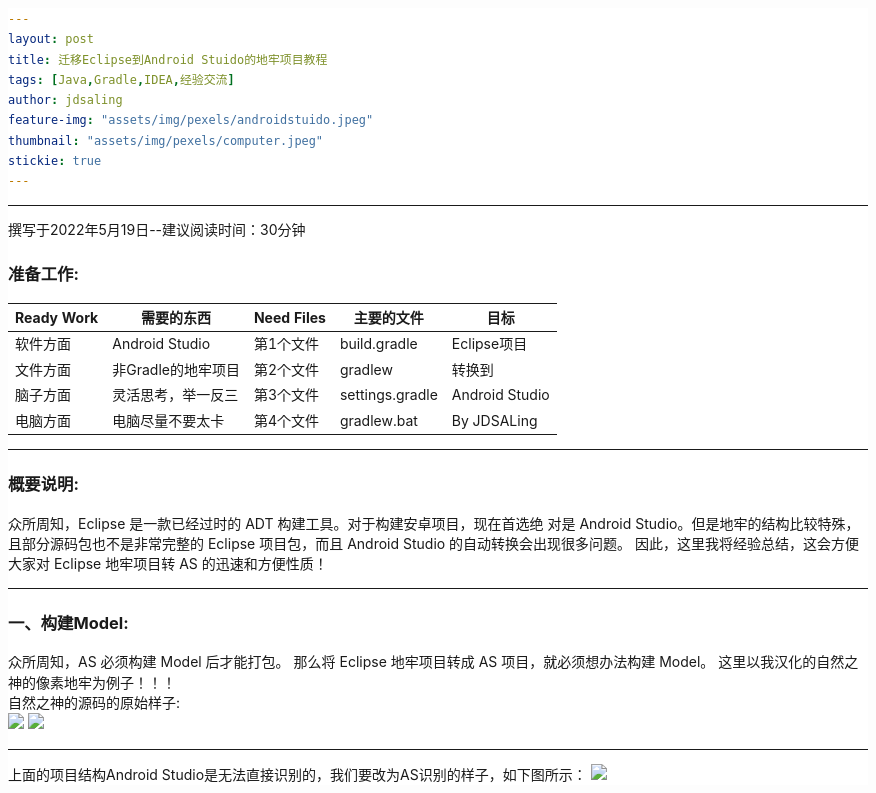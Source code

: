 ```yaml
---
layout: post
title: 迁移Eclipse到Android Stuido的地牢项目教程
tags: [Java,Gradle,IDEA,经验交流]
author: jdsaling
feature-img: "assets/img/pexels/androidstuido.jpeg"
thumbnail: "assets/img/pexels/computer.jpeg"
stickie: true
---
```


---
撰写于2022年5月19日--建议阅读时间：30分钟

### 准备工作:

| Ready Work |  需要的东西| Need Files | 主要的文件 |目标
|-|-|-|-|- 
|软件方面   | Android Studio| 第1个文件   | build.gradle|Eclipse项目
| 文件方面   | 非Gradle的地牢项目| 第2个文件   | gradlew| 转换到
| 脑子方面   | 灵活思考，举一反三| 第3个文件   | settings.gradle| Android Studio
| 电脑方面|电脑尽量不要太卡 | 第4个文件   | gradlew.bat| By JDSALing





---
### 概要说明:
众所周知，Eclipse 是一款已经过时的 ADT 构建工具。对于构建安卓项目，现在首选绝
对是 Android Studio。但是地牢的结构比较特殊，且部分源码包也不是非常完整的 Eclipse
项目包，而且 Android Studio 的自动转换会出现很多问题。
因此，这里我将经验总结，这会方便大家对 Eclipse 地牢项目转 AS 的迅速和方便性质！

---
### 一、构建Model:
众所周知，AS 必须构建 Model 后才能打包。
那么将 Eclipse 地牢项目转成 AS 项目，就必须想办法构建 Model。
这里以我汉化的自然之神的像素地牢为例子！！！  
自然之神的源码的原始样子:  
<img src="https://lingasdj.github.io/Ling-Blog/assets/img/java/deior.jpg">
<img src="https://lingasdj.github.io/Ling-Blog/assets/img/java/deior-2.jpg">

---
上面的项目结构Android Studio是无法直接识别的，我们要改为AS识别的样子，如下图所示：
<img src="https://lingasdj.github.io/Ling-Blog/assets/img/java/deior-3.jpg">
